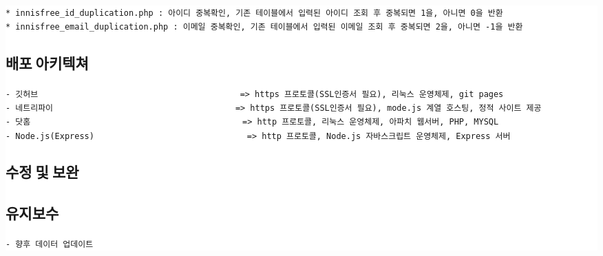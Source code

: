     * innisfree_id_duplication.php : 아이디 중복확인, 기존 테이블에서 입력된 아이디 조회 후 중복되면 1을, 아니면 0을 반환
    * innisfree_email_duplication.php : 이메일 중복확인, 기존 테이블에서 입력된 이메일 조회 후 중복되면 2을, 아니면 -1을 반환
## 배포 아키텍쳐
    - 깃허브                                         => https 프로토콜(SSL인증서 필요), 리눅스 운영체제, git pages
    - 네트리파이                                     => https 프로토콜(SSL인증서 필요), mode.js 계열 호스팅, 정적 사이트 제공
    - 닷홈                                           => http 프로토콜, 리눅스 운영체제, 아파치 웹서버, PHP, MYSQL
    - Node.js(Express)                               => http 프로토콜, Node.js 자바스크립트 운영체제, Express 서버

## 수정 및 보완

## 유지보수
    - 향후 데이터 업데이트